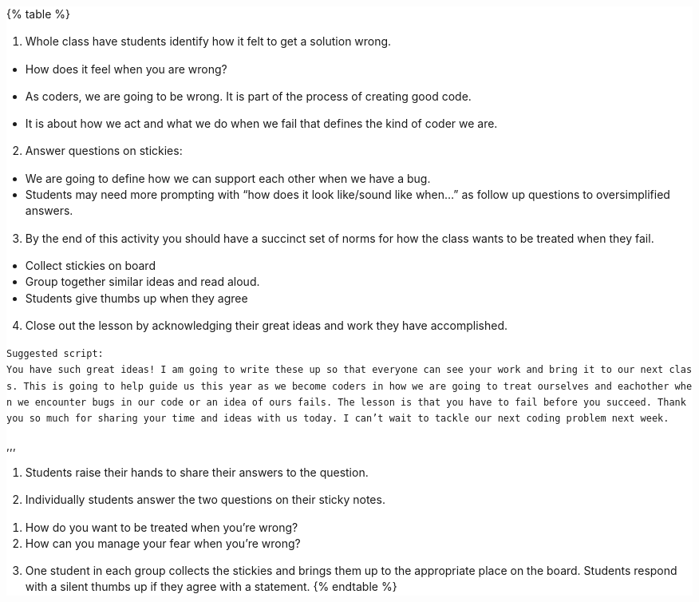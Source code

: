 {% table %}

1) Whole class have students identify how it felt to get a solution wrong.
- How does it feel when you are wrong?

- As coders, we are going to be wrong. It is part of the process of creating good code.
- It is about how we act and what we do when we fail that defines the kind of coder we are.

2) Answer questions on stickies:
- We are going to define how we can support each other when we have a bug.
- Students may need more prompting with “how does it look like/sound like when…” as follow up questions to oversimplified answers.

3) By the end of this activity you should have a succinct set of norms for how the class wants to be treated when they fail.
- Collect stickies on board
- Group together similar ideas and read aloud.
- Students give thumbs up when they agree

4) Close out the lesson by acknowledging their great ideas and work they have accomplished.

```
Suggested script:
You have such great ideas! I am going to write these up so that everyone can see your work and bring it to our next class. This is going to help guide us this year as we become coders in how we are going to treat ourselves and eachother when we encounter bugs in our code or an idea of ours fails. The lesson is that you have to fail before you succeed. Thank you so much for sharing your time and ideas with us today. I can’t wait to tackle our next coding problem next week.
```
,,,

1) Students raise their hands to share their answers to the question.

2) Individually students answer the two questions on their sticky notes.
  1. How do you want to be treated when you’re wrong?
  2. How can you manage your fear when you’re wrong?

3) One student in each group collects the stickies and brings them up to the appropriate place on the board. Students respond with a silent thumbs up if they agree with a statement.
{% endtable %}

